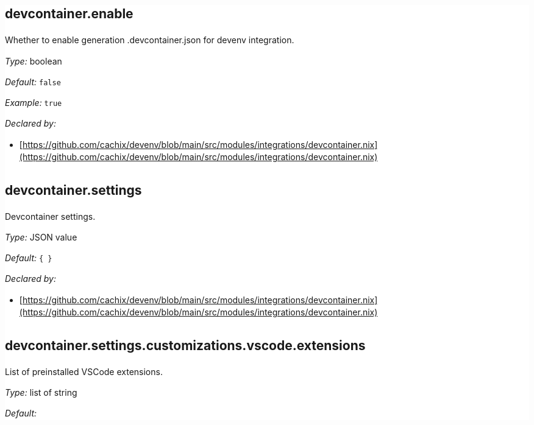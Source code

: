 

## devcontainer.enable



Whether to enable generation .devcontainer.json for devenv integration.



*Type:*
boolean



*Default:*
` false `



*Example:*
` true `

*Declared by:*
 - [https://github.com/cachix/devenv/blob/main/src/modules/integrations/devcontainer.nix](https://github.com/cachix/devenv/blob/main/src/modules/integrations/devcontainer.nix)



## devcontainer.settings



Devcontainer settings.



*Type:*
JSON value



*Default:*
` { } `

*Declared by:*
 - [https://github.com/cachix/devenv/blob/main/src/modules/integrations/devcontainer.nix](https://github.com/cachix/devenv/blob/main/src/modules/integrations/devcontainer.nix)



## devcontainer.settings.customizations.vscode.extensions



List of preinstalled VSCode extensions.



*Type:*
list of string



*Default:*
